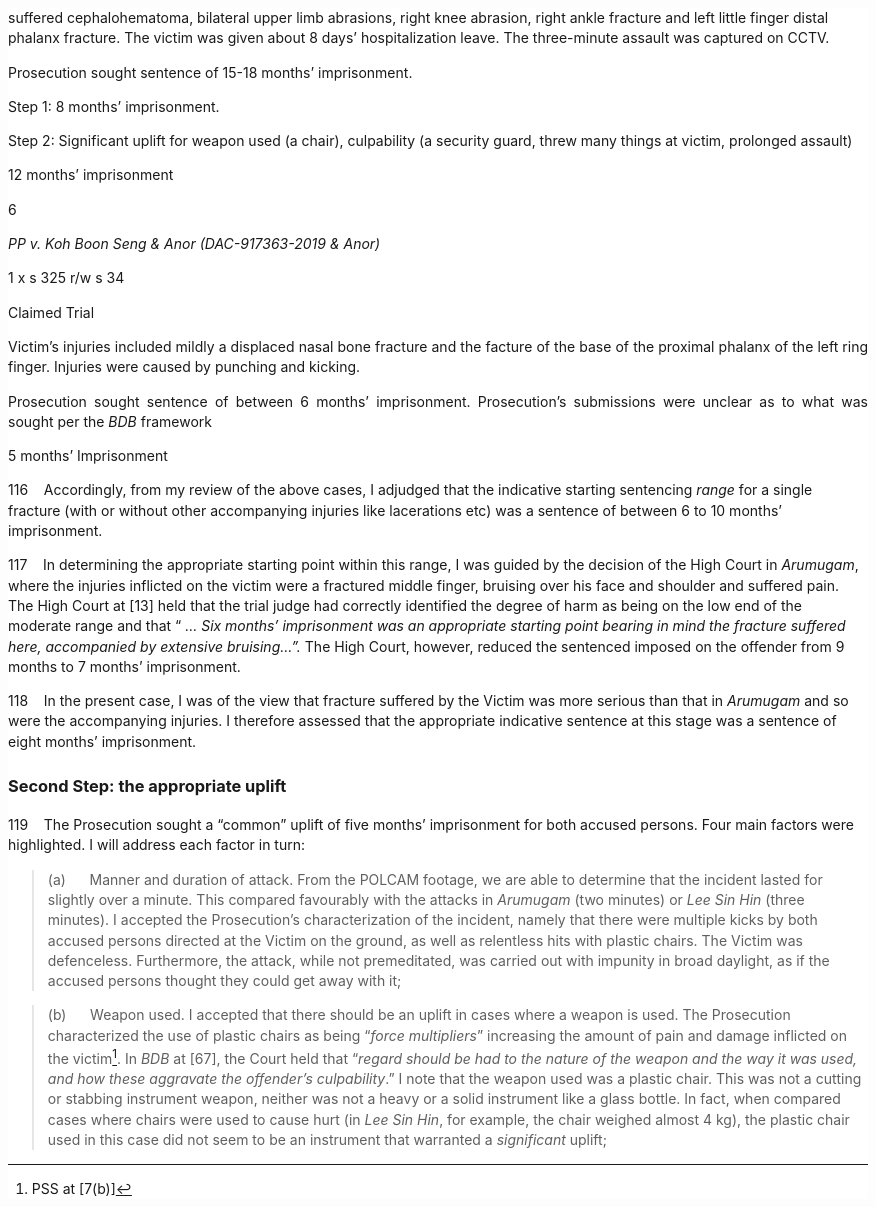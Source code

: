 suffered cephalohematoma, bilateral upper limb abrasions, right knee abrasion, right ankle fracture and left little finger distal phalanx fracture. The victim was given about 8 days’ hospitalization leave. The three-minute assault was captured on CCTV.</p><p align="justify" class="Table-Para-1">Prosecution sought sentence of 15-18 months’ imprisonment.</p><p align="justify" class="Table-Para-1">Step 1: 8 months’ imprisonment.</p><p align="justify" class="Table-Para-1">Step 2: Significant uplift for weapon used (a chair), culpability (a security guard, threw many things at victim, prolonged assault)</p></td><td align="left" class="b" rowspan="1" valign="top"><p align="justify" class="Table-Para-1">12 months’ imprisonment</p></td></tr><tr><td align="left" class="r" rowspan="1" valign="top"><p align="justify" class="Table-Para-1">6</p></td><td align="left" class="r" rowspan="1" valign="top"><p align="justify" class="Table-Para-1"><em>PP v. Koh Boon Seng &amp; Anor (DAC-917363-2019 &amp; Anor)</em></p><p align="justify" class="Table-Para-1">1 x s 325 r/w s 34</p><p align="justify" class="Table-Para-1">Claimed Trial</p></td><td align="left" class="r" rowspan="1" valign="top"><p align="justify" class="Table-Para-1">Victim’s injuries included mildly a displaced nasal bone fracture and the facture of the base of the proximal phalanx of the left ring finger. Injuries were caused by punching and kicking.</p><p align="justify" class="Table-Para-1">Prosecution sought sentence of between 6 months’ imprisonment. Prosecution’s submissions were unclear as to what was sought per the <em>BDB</em> framework</p></td><td align="left" class="" rowspan="1" valign="top"><p align="justify" class="Table-Para-1">5 months’ Imprisonment</p></td></tr></tbody></table>

  
  

116    Accordingly, from my review of the above cases, I adjudged that the indicative starting sentencing _range_ for a single fracture (with or without other accompanying injuries like lacerations etc) was a sentence of between 6 to 10 months’ imprisonment.

117    In determining the appropriate starting point within this range, I was guided by the decision of the High Court in _Arumugam_, where the injuries inflicted on the victim were a fractured middle finger, bruising over his face and shoulder and suffered pain. The High Court at \[13\] held that the trial judge had correctly identified the degree of harm as being on the low end of the moderate range and that “ _… Six months’ imprisonment was an appropriate starting point bearing in mind the fracture suffered here, accompanied by extensive bruising…”._ The High Court, however, reduced the sentenced imposed on the offender from 9 months to 7 months’ imprisonment.

118    In the present case, I was of the view that fracture suffered by the Victim was more serious than that in _Arumugam_ and so were the accompanying injuries. I therefore assessed that the appropriate indicative sentence at this stage was a sentence of eight months’ imprisonment.

### Second Step: the appropriate uplift

119    The Prosecution sought a “common” uplift of five months’ imprisonment for both accused persons. Four main factors were highlighted. I will address each factor in turn:

> (a)      Manner and duration of attack. From the POLCAM footage, we are able to determine that the incident lasted for slightly over a minute. This compared favourably with the attacks in _Arumugam_ (two minutes) or _Lee Sin Hin_ (three minutes). I accepted the Prosecution’s characterization of the incident, namely that there were multiple kicks by both accused persons directed at the Victim on the ground, as well as relentless hits with plastic chairs. The Victim was defenceless. Furthermore, the attack, while not premeditated, was carried out with impunity in broad daylight, as if the accused persons thought they could get away with it;

> (b)      Weapon used. I accepted that there should be an uplift in cases where a weapon is used. The Prosecution characterized the use of plastic chairs as being “_force multipliers_” increasing the amount of pain and damage inflicted on the victim[^79]. In _BDB_ at \[67\], the Court held that “_regard should be had to the nature of the weapon and the way it was used, and how these aggravate the offender’s culpability_.” I note that the weapon used was a plastic chair. This was not a cutting or stabbing instrument weapon, neither was not a heavy or a solid instrument like a glass bottle. In fact, when compared cases where chairs were used to cause hurt (in _Lee Sin Hin_, for example, the chair weighed almost 4 kg), the plastic chair used in this case did not seem to be an instrument that warranted a _significant_ uplift;


[^1]: Exhibit P1.
[^2]: Exhibits P4 to P7.
[^3]: Exhibit P8.
[^4]: Exhibit P3.
[^5]: Notes of Evidence (“NE”), 10 March 2021, at 6/11 – 21.
[^6]: As seen in Exhibit P5.
[^7]: As seen in Exhibits P4 and P7.
[^8]: As seen in Exhibit P6, and partially in Exhibit P4.
[^9]: NE, 10 March 2021, at 10/20 – 25.
[^10]: NE 10 March 2021, at 9/10 – 13.
[^11]: Exhibit P16. Statement of Tan.
[^12]: Exhibit P14. Statement of Pereira.
[^13]: Exhibit P2.
[^14]: Exhibit P11.
[^15]: NE, 31 March 2020, at 17/23 – 27.
[^16]: Defence’s Closing Submissions for Trial (“DCS”) at \[47\].
[^17]: NE, 11 March 2021, at 34/15-20.
[^18]: Exhibit P12. Statement of the Victim.
[^19]: See s 230(1)(j) of the Criminal Procedure Code (Cap 68) (“CPC”).
[^20]: NE, 11 March 2021, at 49/24 (Tan’s evidence) and 12 March 2021, at 75/6 – 11 (Pereira’s evidence).
[^21]: NE, 11 March 2021, at 52/12 – 17 (Tan’s evidence) and 12 March 2021, at 76/9 – 14 (Pereira’s evidence).
[^22]: NE, 11 March 2021, from 56/20 – 57/5.
[^23]: NE, 11 March 2021, at 58/16 – 18.
[^24]: NE, 11 March 2021, at 59/19 – 29.
[^25]: NE, 11 March 2021, from 81/30 – 82/2 (Tan’s evidence) and 12 March 2021 at 79/17 – 21 (Pereira’s evidence).
[^26]: NE, 21 March 2021, at 82/24 and 83/21.
[^27]: NE, 16 March 2021, at 80/8.
[^28]: NE, 16 March 2021, at 34/2 – 21.
[^29]: NE, 16 March 2021, at 78/13 – 29.
[^30]: NE, 16 March 2021, at 6/26 – 31 (DW3’s evidence) and at 78/2 (DW4’s evidence).
[^31]: NE, 16 March 2021, at 11/17 – 21 and 12/26 – 27.
[^32]: NE, 16 March 2021, at 50/24 – 29.
[^33]: NE, 16 March 2021, from 46/20 – 47/2.
[^34]: NE, 16 March 2021, at 86/6 – 7.
[^35]: NE, 16 March 2021, at 25/22 – 30.
[^36]: See \[7\], Prosecution’s Closing Submissions (“PCS”)
[^37]: Exhibit P2.
[^38]: Approximately timestamp 1:41.
[^39]: NE, 11 March 2021, from 57/16 – 17 (Tan’s evidence) and 12 March 2021 at 94/21 – 23 (Pereira’s evidence).
[^40]: NE, 11 March 2021, at 78/7-15.
[^41]: NE, 11 March 2021, at 58/20 – 22 and 59/20 – 21.
[^42]: NE 11 March 2021, at 121/18 – 27.
[^43]: NE, 12 March 2021, at 79/5 – 6 and at 100/7 – 8.
[^44]: NE, 12 March 2021, at 117/14 – 18 and at 117/21.
[^45]: Between timestamp 1:56 to 2:02.
[^46]: NE, 12 March 2021, at 27/13 – 14.
[^47]: NE, 12 March 2021, at 100/28 – 30.
[^48]: See first kick of the 2nd Accused at approximately timestamp 2:01.
[^49]: Exhibit P15 at \[6\], description of what happened between timestamp 1:50 to 2:12.
[^50]: At \[6\] of the CFD.
[^51]: Between time stamp 2:31 to 2:37.
[^52]: Between time stamp 2:35 to 2:40.
[^53]: NE, 11 March 2021, at 82/2 – 3 and 82/19 – 21.
[^54]: NE, 16 March 2021, at 11/20 – 21.
[^55]: NE, 16 March 2021, at 39/9 – 11.
[^56]: NE, 16 March 2021, at 48/8 – 13.
[^57]: NE, 12 March 2021, at 105/11 – 12.
[^58]: At \[28\], PCS.
[^59]: See photographs at Exhibits P5 and P6.
[^60]: NE, 16 March 2021, at 127/32.
[^61]: See photograph at Exhibit P7.
[^62]: NE, 16 March 2021, at 129/3.
[^63]: NE, 16 March 2021, at 128/7 – 23.
[^64]: NE 16 March 2021, at 6/29.
[^65]: NE, 10 March 2021, from 8/28 to 9/2.
[^66]: NE, 10 March 2021, from 32/30 to 33/1.
[^67]: PCS, from \[51\] – \[56\].
[^68]: NE, 10 March 2021, from 21/1 – 5.
[^69]: NE, 11 March 2021, at 53/25 – 26, 54/14 and 56/9 – 10.
[^70]: Timestamp 0:54 – 1:00.
[^71]: NE, 11 March 2021, at 55/4 – 12.
[^72]: NE, 12 March 2021, from 77/1 to 72/3.
[^73]: Timestamp 1:01 – 1:42.
[^74]: According to DW3, sometime in August or September 2020 and according to DW4, 27 August 2020
[^75]: NE, 16 March 2021, at 26/14.
[^76]: Prosecution’s Sentencing Submissions (“PSS”) dated 17 August 2021.
[^77]: Defence’s Sentencing Submissions (“DSC”) dated 17 September 2021.
[^78]: DSS at \[21\].
[^79]: PSS at \[7(b)\]
[^80]: \[7(d)\] , PSS
[^81]: PSS at \[10(b)\].
[^82]: DSS at \[55\].
[^83]: DSS at \[34\].